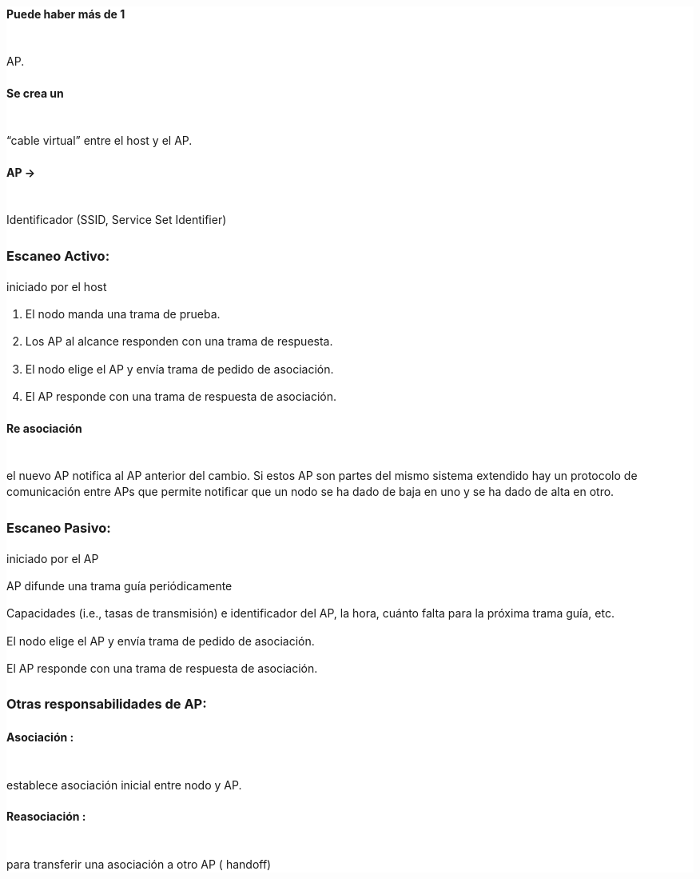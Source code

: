 
#### Puede haber más de 1
\
AP.

#### Se crea un
\
“cable virtual” entre el host y el AP.


#### AP →
\
Identificador (SSID, Service Set Identifier)


### Escaneo Activo:
iniciado por el host

1. El nodo manda una trama de prueba.

2. Los AP al alcance responden con una trama de respuesta.

3. El nodo elige el AP y envía trama de pedido de asociación.

4. El AP responde con una trama de respuesta de asociación.


#### Re asociación
\
el nuevo AP notifica al AP anterior del cambio.
Si estos AP son partes del mismo sistema extendido hay un protocolo de comunicación entre APs que permite notificar que un nodo se ha dado de baja en uno y se ha dado de alta en otro.


### Escaneo Pasivo:
iniciado por el AP

AP difunde una trama guía periódicamente

Capacidades (i.e., tasas de transmisión) e identificador del AP, la hora, cuánto falta para la próxima trama guía, etc.

El nodo elige el AP y envía trama de pedido de asociación.

El AP responde con una trama de respuesta de asociación.


### Otras responsabilidades de AP:


#### Asociación :
\
establece asociación inicial entre nodo y AP.


#### Reasociación :
\
para transferir una asociación a otro AP ( handoff)
